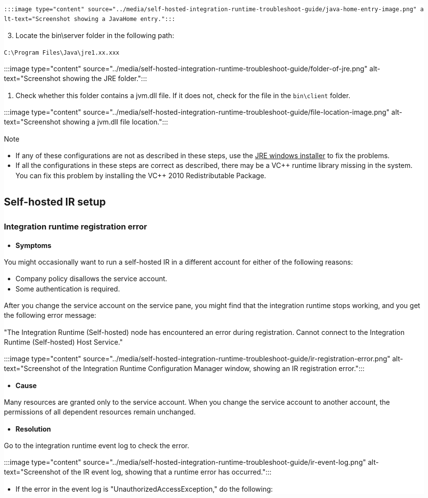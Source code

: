 	:::image type="content" source="../media/self-hosted-integration-runtime-troubleshoot-guide/java-home-entry-image.png" alt-text="Screenshot showing a JavaHome entry.":::

3. Locate the bin\server folder in the following path: 

`C:\Program Files\Java\jre1.xx.xxx`

:::image type="content" source="../media/self-hosted-integration-runtime-troubleshoot-guide/folder-of-jre.png" alt-text="Screenshot showing the JRE folder.":::

1. Check whether this folder contains a jvm.dll file. If it does not, check for the file in the `bin\client` folder.

:::image type="content" source="../media/self-hosted-integration-runtime-troubleshoot-guide/file-location-image.png" alt-text="Screenshot showing a jvm.dll file location.":::

> [!NOTE]
> - If any of these configurations are not as described in these steps, use the [JRE windows installer](https://www.java.com/download/) to fix the problems.
> - If all the configurations in these steps are correct as described, there may be a VC++ runtime library missing in the system. You can fix this problem by installing the VC++ 2010 Redistributable Package.

## Self-hosted IR setup

### Integration runtime registration error 

- **Symptoms**  

You might occasionally want to run a self-hosted IR in a different account for either of the following reasons:
- Company policy disallows the service account.
- Some authentication is required.

After you change the service account on the service pane, you might find that the integration runtime stops working, and you get the following error message:

"The Integration Runtime (Self-hosted) node has encountered an error during registration. Cannot connect to the Integration Runtime (Self-hosted) Host Service."

:::image type="content" source="../media/self-hosted-integration-runtime-troubleshoot-guide/ir-registration-error.png" alt-text="Screenshot of the Integration Runtime Configuration Manager window, showing an IR registration error.":::

- **Cause**  

Many resources are granted only to the service account. When you change the service account to another account, the permissions of all dependent resources remain unchanged.

- **Resolution**  

Go to the integration runtime event log to check the error.

:::image type="content" source="../media/self-hosted-integration-runtime-troubleshoot-guide/ir-event-log.png" alt-text="Screenshot of the IR event log, showing that a runtime error has occurred.":::

* If the error in the event log is "UnauthorizedAccessException," do the following:
